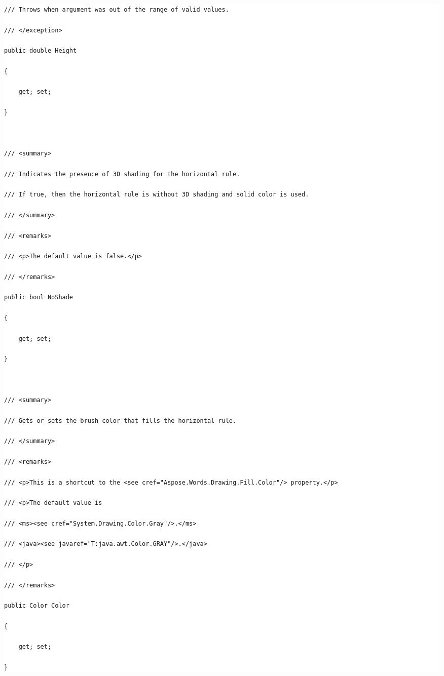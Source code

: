     /// Throws when argument was out of the range of valid values.

    /// </exception>

    public double Height

    {

        get; set;

    }



    /// <summary>

    /// Indicates the presence of 3D shading for the horizontal rule.

    /// If true, then the horizontal rule is without 3D shading and solid color is used.

    /// </summary>

    /// <remarks>

    /// <p>The default value is false.</p>

    /// </remarks>

    public bool NoShade

    {

        get; set;

    }



    /// <summary>

    /// Gets or sets the brush color that fills the horizontal rule.

    /// </summary>

    /// <remarks>

    /// <p>This is a shortcut to the <see cref="Aspose.Words.Drawing.Fill.Color"/> property.</p>

    /// <p>The default value is 

    /// <ms><see cref="System.Drawing.Color.Gray"/>.</ms>

    /// <java><see javaref="T:java.awt.Color.GRAY"/>.</java>

    /// </p>

    /// </remarks>

    public Color Color

    {

        get; set;

    }

